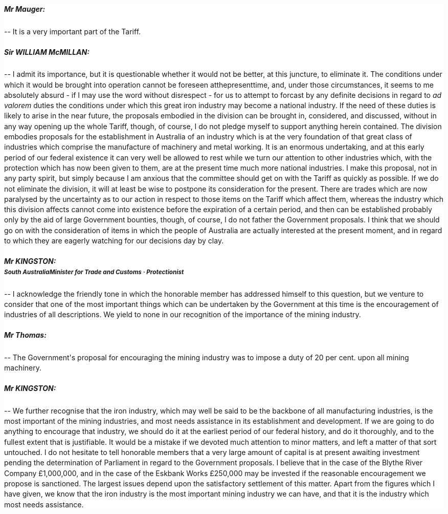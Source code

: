##### Mr Mauger:

-- It is a very important part of the Tariff. 

##### Sir WILLIAM McMILLAN:

-- I admit its importance, but it is questionable whether it would not be better, at this juncture, to eliminate it. The conditions under which it would be brought into operation cannot be foreseen atthepresenttime, and, under those circumstances, it seems to me absolutely absurd - if I may use the word without disrespect - for us to attempt to forcast by any definite decisions in regard to  *ad valorem*  duties the conditions under which this great iron industry may become a national industry. If the need of these duties is likely to arise in the near future, the proposals embodied in the division can be brought in, considered, and discussed, without in any way opening up the whole Tariff, though, of course, I do not pledge myself to support anything herein contained. The division embodies proposals for the establishment in Australia of an industry which is at the very foundation of that great class of industries which comprise the manufacture of machinery and metal working. It is an enormous undertaking, and at this early period of our federal existence it can very well be allowed to rest while we turn our attention to other industries which, with the protection which has now been given to them, are at the present time much more national industries. I make this proposal, not in any party spirit, but simply because I am anxious that the committee should get on with the Tariff as quickly as possible. If we do not eliminate the division, it will at least be wise to postpone its consideration for the present. There are trades which are now paralysed by the uncertainty as to our action in respect to those items on the Tariff which affect them, whereas the industry which this division affects cannot come into existence before the expiration of a certain period, and then can be established probably only by the aid of large Government bounties, though, of course, I do not father the Government proposals. I think that we should go on with the consideration of items in which the people of Australia are actually interested at the present moment, and in regard to which they are eagerly watching for our decisions day by clay. 

##### Mr KINGSTON:<br><small class="text-muted">South AustraliaMinister for Trade and Customs &middot; Protectionist</small>

-- I acknowledge the friendly tone in which the honorable member has addressed himself to this question, but we venture to consider that one of the most important things which can be undertaken by the Government at this time is the encouragement of industries of all descriptions. We yield to none in our recognition of the importance of the mining industry. 

##### Mr Thomas:

-- The Government's proposal for encouraging the mining industry was to impose a duty of 20 per cent. upon all mining machinery. 

##### Mr KINGSTON:

-- We further recognise that the iron industry, which may well be said to be the backbone of all manufacturing industries, is the most important of the mining industries, and most needs assistance in its establishment and development. If we are going to do anything to encourage that industry, we should do it at the earliest period of our federal history, and do it thoroughly, and to the fullest extent that is justifiable. It would be a mistake if we devoted much attention to minor matters, and left a matter of that sort untouched. I do not hesitate to tell honorable members that a very large amount of capital is at present awaiting investment pending the determination of Parliament in regard to the Government proposals. I believe that in the case of the Blythe River Company £1,000,000, and in the case of the Eskbank Works £250,000 may be invested if the reasonable encouragement we propose is sanctioned. The largest issues depend upon the satisfactory settlement of this matter. Apart from the figures which I have given, we know that the iron industry is the most important mining industry we can have, and that it is the industry which most needs assistance. 
